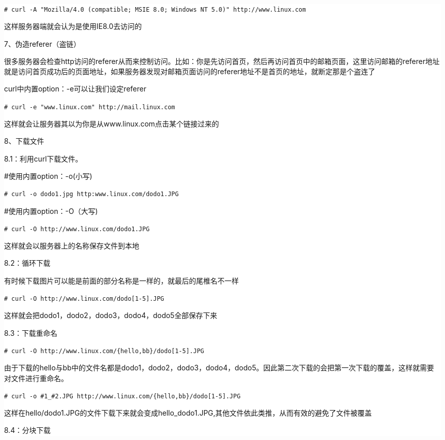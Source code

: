 	# curl -A "Mozilla/4.0 (compatible; MSIE 8.0; Windows NT 5.0)" http://www.linux.com

这样服务器端就会认为是使用IE8.0去访问的

7、伪造referer（盗链）

很多服务器会检查http访问的referer从而来控制访问。比如：你是先访问首页，然后再访问首页中的邮箱页面，这里访问邮箱的referer地址就是访问首页成功后的页面地址，如果服务器发现对邮箱页面访问的referer地址不是首页的地址，就断定那是个盗连了

curl中内置option：-e可以让我们设定referer

	# curl -e "www.linux.com" http://mail.linux.com

这样就会让服务器其以为你是从www.linux.com点击某个链接过来的

8、下载文件

8.1：利用curl下载文件。

\#使用内置option：-o(小写)

	# curl -o dodo1.jpg http:www.linux.com/dodo1.JPG

\#使用内置option：-O（大写)

	# curl -O http://www.linux.com/dodo1.JPG

这样就会以服务器上的名称保存文件到本地

8.2：循环下载

有时候下载图片可以能是前面的部分名称是一样的，就最后的尾椎名不一样

	# curl -O http://www.linux.com/dodo[1-5].JPG

这样就会把dodo1，dodo2，dodo3，dodo4，dodo5全部保存下来

8.3：下载重命名

	# curl -O http://www.linux.com/{hello,bb}/dodo[1-5].JPG

由于下载的hello与bb中的文件名都是dodo1，dodo2，dodo3，dodo4，dodo5。因此第二次下载的会把第一次下载的覆盖，这样就需要对文件进行重命名。

	# curl -o #1_#2.JPG http://www.linux.com/{hello,bb}/dodo[1-5].JPG

这样在hello/dodo1.JPG的文件下载下来就会变成hello_dodo1.JPG,其他文件依此类推，从而有效的避免了文件被覆盖

8.4：分块下载
